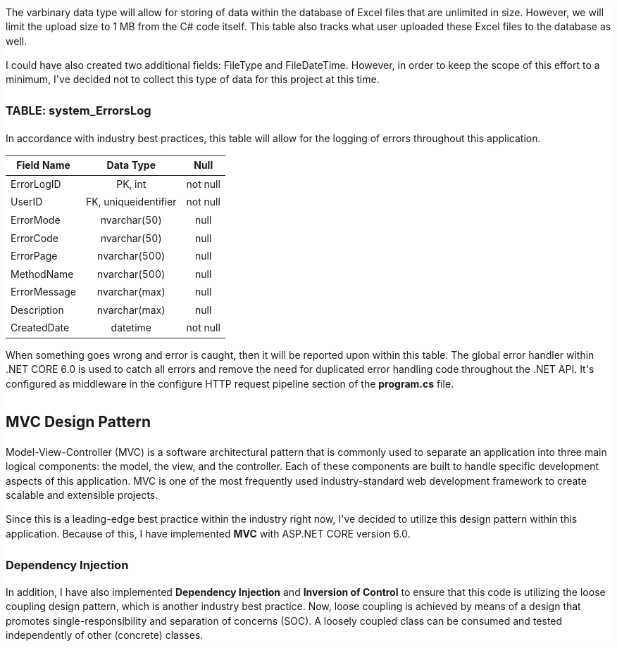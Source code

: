 The varbinary data type will allow for storing of data within the database of Excel files that are unlimited in size. However, we will limit the upload size to 1 MB from the C# code itself. This table also tracks what user uploaded these Excel files to the database as well. 

I could have also created two additional fields: FileType and FileDateTime. However, in order to keep the scope of this effort to a minimum, I've decided not to collect this type of data for this project at this time.  

### TABLE: system_ErrorsLog
In accordance with industry best practices, this table will allow for the logging of errors throughout this application. 

| Field Name       | Data Type            | Null     |
|------------------|:--------------------:|:--------:|
|ErrorLogID        | PK, int              | not null |
|UserID            | FK, uniqueidentifier | not null |
|ErrorMode         | nvarchar(50)         | null     | 
|ErrorCode         | nvarchar(50)         | null     | 
|ErrorPage         | nvarchar(500)        | null     | 
|MethodName        | nvarchar(500)        | null     | 
|ErrorMessage      | nvarchar(max)        | null     | 
|Description       | nvarchar(max)        | null     | 
|CreatedDate       | datetime             | not null |

When something goes wrong and error is caught, then it will be reported upon within this table. The global error handler within .NET CORE 6.0 is used to catch all errors and remove the need for duplicated error handling code throughout the .NET API.  It's configured as middleware in the configure HTTP request pipeline section of the **program.cs** file. 


## MVC Design Pattern 
Model-View-Controller (MVC) is a software architectural pattern that is commonly used to separate an application into three main logical components: the model, the view, and the controller. Each of these components are built to handle specific development aspects of this application. MVC is one of the most frequently used industry-standard web development framework to create scalable and extensible projects. 

Since this is a leading-edge best practice within the industry right now, I've decided to utilize this design pattern within this application. Because of this, I have implemented **MVC** with ASP.NET CORE version 6.0. 

### Dependency Injection 
In addition, I have also implemented **Dependency Injection** and **Inversion of Control** to ensure that this code is utilizing the loose coupling design pattern, which is another industry best practice. Now, loose coupling is achieved by means of a design that promotes single-responsibility and separation of concerns (SOC). A loosely coupled class can be consumed and tested independently of other (concrete) classes. 
